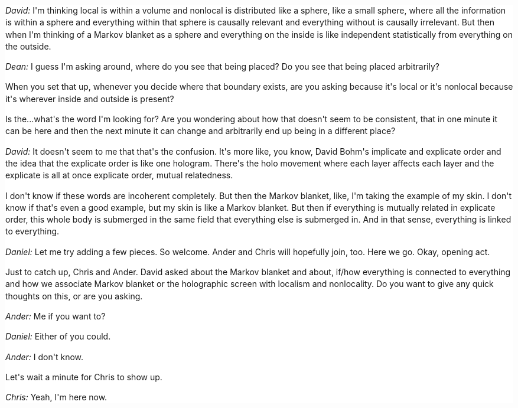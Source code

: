 _David:_
 I'm thinking local is within a volume and nonlocal is distributed like a sphere, like a small sphere, where all the information is within a sphere and everything within that sphere is causally relevant and everything without is causally irrelevant.
 But then when I'm thinking of a Markov blanket as a sphere and everything on the inside is like independent statistically from everything on the outside.

_Dean:_
 I guess I'm asking around, where do you see that being placed?
 Do you see that being placed arbitrarily?

 When you set that up, whenever you decide where that boundary exists, are you asking because it's local or it's nonlocal because it's wherever inside and outside is present?

 Is the...what's the word I'm looking for?
 Are you wondering about how that doesn't seem to be consistent, that in one minute it can be here and then the next minute it can change and arbitrarily end up being in a different place?

_David:_
 It doesn't seem to me that that's the confusion.
 It's more like, you know, David Bohm's implicate and explicate order and the idea that the explicate order is like one hologram.
 There's the holo movement where each layer affects each layer and the explicate is all at once explicate order, mutual relatedness.

 I don't know if these words are incoherent completely. But then the Markov blanket, like, I'm taking the example of my skin.
 I don't know if that's even a good example, but my skin is like a Markov blanket.
 But then if everything is mutually related in explicate order, this whole body is submerged in the same field that everything else is submerged in.
 And in that sense, everything is linked to everything.

_Daniel:_
 Let me try adding a few pieces.
 So welcome.
 Ander and Chris will hopefully join, too.
 Here we go.
 Okay, opening act.

 Just to catch up, Chris and Ander. David asked about the Markov blanket and about, if/how everything is connected to everything and how we associate Markov blanket or the holographic screen with localism and nonlocality.
 Do you want to give any quick thoughts on this, or are you asking.

_Ander:_
 Me if you want to?

_Daniel:_
 Either of you could.

_Ander:_
 I don't know.

 Let's wait a minute for Chris to show up.

_Chris:_
 Yeah, I'm here now.
